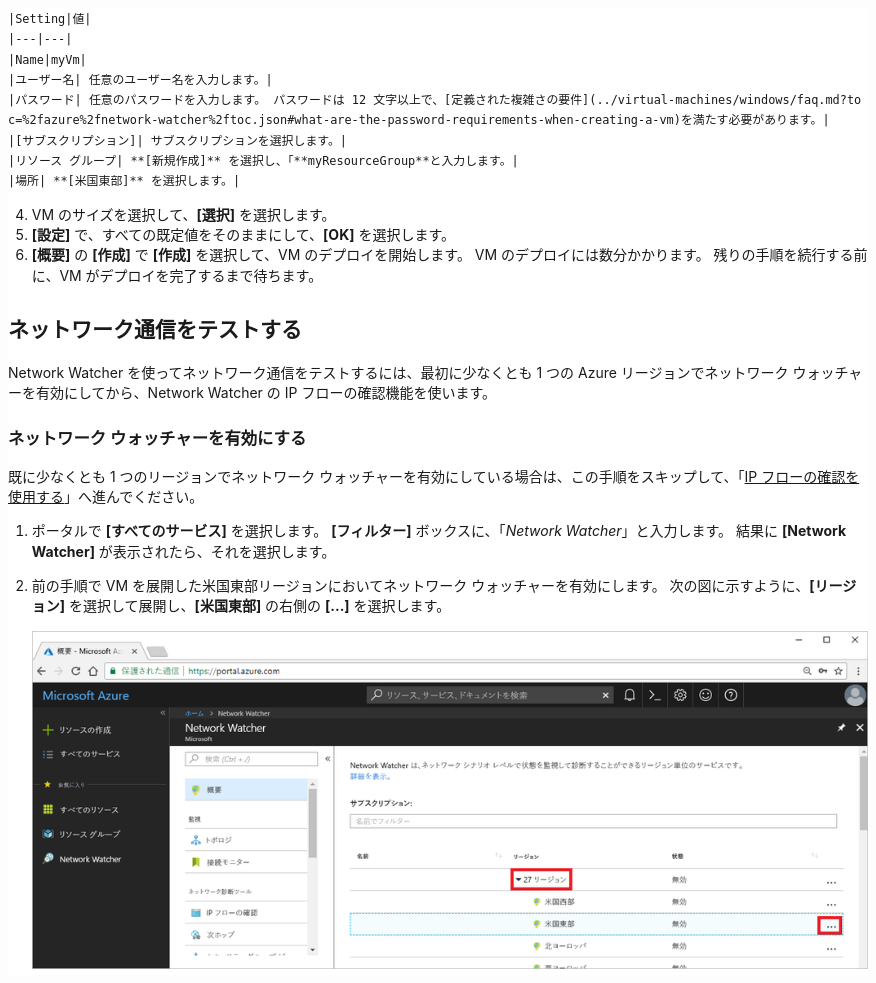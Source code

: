     |Setting|値|
    |---|---|
    |Name|myVm|
    |ユーザー名| 任意のユーザー名を入力します。|
    |パスワード| 任意のパスワードを入力します。 パスワードは 12 文字以上で、[定義された複雑さの要件](../virtual-machines/windows/faq.md?toc=%2fazure%2fnetwork-watcher%2ftoc.json#what-are-the-password-requirements-when-creating-a-vm)を満たす必要があります。|
    |[サブスクリプション]| サブスクリプションを選択します。|
    |リソース グループ| **[新規作成]** を選択し、「**myResourceGroup**と入力します。|
    |場所| **[米国東部]** を選択します。|

4. VM のサイズを選択して、**[選択]** を選択します。
5. **[設定]** で、すべての既定値をそのままにして、**[OK]** を選択します。
6. **[概要]** の **[作成]** で **[作成]** を選択して、VM のデプロイを開始します。 VM のデプロイには数分かかります。 残りの手順を続行する前に、VM がデプロイを完了するまで待ちます。

## <a name="test-network-communication"></a>ネットワーク通信をテストする

Network Watcher を使ってネットワーク通信をテストするには、最初に少なくとも 1 つの Azure リージョンでネットワーク ウォッチャーを有効にしてから、Network Watcher の IP フローの確認機能を使います。

### <a name="enable-network-watcher"></a>ネットワーク ウォッチャーを有効にする

既に少なくとも 1 つのリージョンでネットワーク ウォッチャーを有効にしている場合は、この手順をスキップして、「[IP フローの確認を使用する](#use-ip-flow-verify)」へ進んでください。

1. ポータルで **[すべてのサービス]** を選択します。 **[フィルター]** ボックスに、「*Network Watcher*」と入力します。 結果に **[Network Watcher]** が表示されたら、それを選択します。
2. 前の手順で VM を展開した米国東部リージョンにおいてネットワーク ウォッチャーを有効にします。 次の図に示すように、**[リージョン]** を選択して展開し、**[米国東部]** の右側の **[...]** を選択します。

    ![Network Watcher を有効にする](./media/diagnose-vm-network-traffic-filtering-problem/enable-network-watcher.png)
